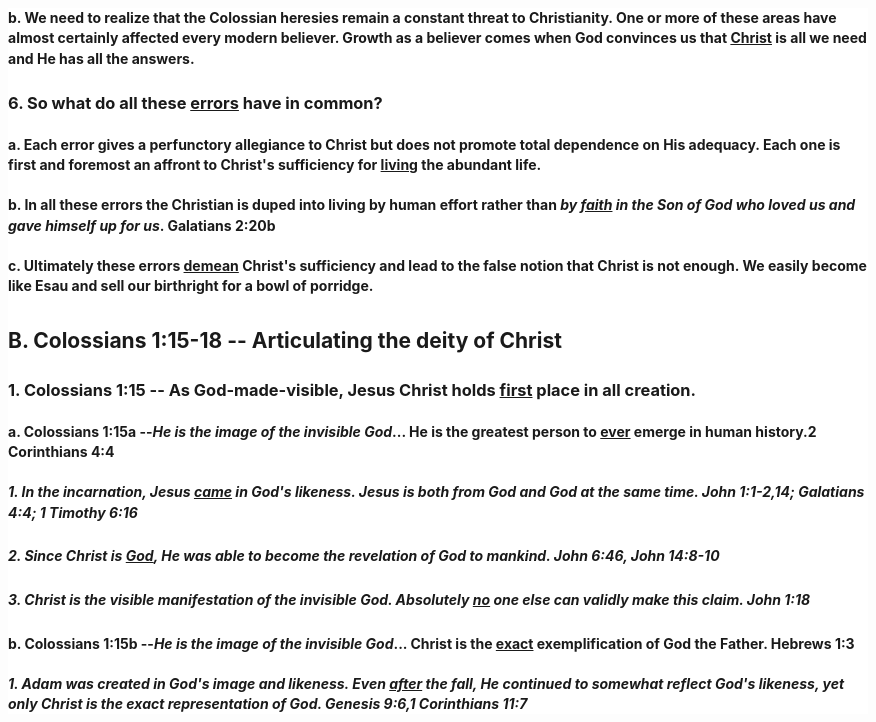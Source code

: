 #### b. We need to realize that the Colossian heresies remain a constant threat to Christianity. One or more of these areas have almost certainly affected every modern believer. Growth as a believer comes when God convinces us that **<u>Christ</u>** is all we need and He has all the answers.

### 6. So what do all these **<u>errors</u>** have in common?

#### a. Each error gives a perfunctory allegiance to Christ but does not promote total dependence on His adequacy. Each one is first and foremost an affront to Christ's sufficiency for **<u>living</u>** the abundant life.

#### b. In all these errors the Christian is duped into living by human effort rather than *by **<u>faith</u>** in the Son of God who loved us and gave himself up for us*. Galatians 2:20b

#### c. Ultimately these errors **<u>demean</u>** Christ's sufficiency and lead to the false notion that Christ is not enough. We easily become like Esau and sell our birthright for a bowl of porridge.

## B. Colossians 1:15-18 -- Articulating the deity of Christ

### 1. Colossians 1:15 -- As God-made-visible, Jesus Christ holds **<u>first</u>** place in all creation.

#### a. Colossians 1:15a --***He is** the image of the invisible God*... He is the greatest person to **<u>ever</u>** emerge in human history.2 Corinthians 4:4

##### 1. In the incarnation, Jesus **<u>came</u>** in God's likeness. Jesus is both from God and God at the same time. John 1:1-2,14; Galatians 4:4; 1 Timothy 6:16

##### 2. Since Christ is **<u>God</u>**, He was able to become the revelation of God to mankind. John 6:46, John 14:8-10

##### 3. Christ is the visible manifestation of the invisible God. Absolutely **<u>no</u>** one else can validly make this claim. John 1:18

#### b. Colossians 1:15b --*He is the **image** of the invisible God*... Christ is the **<u>exact</u>** exemplification of God the Father. Hebrews 1:3

##### 1. Adam was created in God's image and likeness. Even **<u>after</u>** the fall, He continued to somewhat reflect God's likeness, yet only Christ is the exact representation of God. Genesis 9:6,1 Corinthians 11:7
